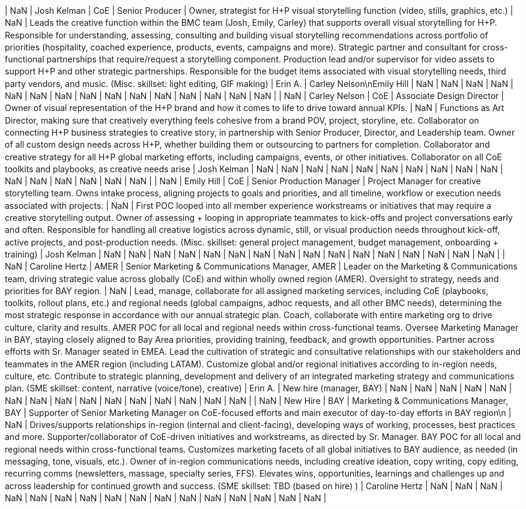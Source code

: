 | NaN | Josh Kelman | CoE | Senior Producer | Owner, strategist for H+P visual storytelling function (video, stills, graphics, etc.) | NaN | Leads the creative function within the BMC team (Josh, Emily, Carley) that supports overall visual storytelling for H+P. Responsible for understanding, assessing, consulting and building visual storytelling recommendations across portfolio of priorities (hospitality, coached experience, products, events, campaigns and more). Strategic partner and consultant for cross-functional partnerships that require/request a storytelling component. Production lead and/or supervisor for video assets to support H+P and other strategic partnerships. Responsible for the budget items associated with visual storytelling needs, third party vendors, and music. (Misc. skillset: light editing, GIF making) | Erin A. | Carley Nelson\nEmily Hill | NaN | NaN | NaN | NaN | NaN | NaN | NaN | NaN | NaN | NaN | NaN | NaN | NaN | NaN | NaN |
| NaN | Carley Nelson | CoE | Associate Design Director | Owner of visual representation of the H+P brand and how it comes to life to drive toward annual KPIs. | NaN | Functions as Art Director, making sure that creatively everything feels cohesive from a brand POV, project, storyline, etc. Collaborator on connecting H+P business strategies to creative story, in partnership with Senior Producer, Director, and Leadership team. Owner of all custom design needs across H+P, whether building them or outsourcing to partners for completion. Collaborator and creative strategy for all H+P global marketing efforts, including campaigns, events, or other initiatives. Collaborator on all CoE toolkits and playbooks, as creative needs arise | Josh Kelman | NaN | NaN | NaN | NaN | NaN | NaN | NaN | NaN | NaN | NaN | NaN | NaN | NaN | NaN | NaN | NaN |
| NaN | Emily Hill | CoE | Senior Production Manager | Project Manager for creative storytelling team. Owns intake process, aligning projects to goals and priorities, and all timeline, workflow or execution needs associated with projects. | NaN | First POC looped into all member experience workstreams or initiatives that may require a creative storytelling output. Owner of assessing + looping in appropriate teammates to kick-offs and project conversations early and often. Responsible for handling all creative logistics across dynamic, still, or visual production needs throughout kick-off, active projects, and post-production needs. (Misc. skillset: general project management, budget management, onboarding + training) | Josh Kelman | NaN | NaN | NaN | NaN | NaN | NaN | NaN | NaN | NaN | NaN | NaN | NaN | NaN | NaN | NaN | NaN |
| NaN | Caroline Hertz | AMER | Senior Marketing & Communications Manager, AMER | Leader on the Marketing & Communications team, driving strategic value across globally (CoE) and within wholly owned region (AMER). Oversight to strategy, needs and priorities for BAY region. | NaN | Lead, manage, collaborate for all assigned marketing services, including CoE (playbooks, toolkits, rollout plans, etc.) and regional needs (global campaigns, adhoc requests, and all other BMC needs), determining the most strategic response in accordance with our annual strategic plan. Coach, collaborate with entire marketing org to drive culture, clarity and results. AMER POC for all local and regional needs within cross-functional teams. Oversee Marketing Manager in BAY, staying closely aligned to Bay Area priorities, providing training, feedback, and growth opportunities. Partner across efforts with Sr. Manager seated in EMEA. Lead the cultivation of strategic and consultative relationships with our stakeholders and teammates in the AMER region (including LATAM). Customize global and/or regional initiatives according to in-region needs, culture, etc. Contribute to strategic planning, development and delivery of an integrated marketing strategy and communications plan. (SME skillset: content, narrative (voice/tone), creative) | Erin A. | New hire (manager, BAY) | NaN | NaN | NaN | NaN | NaN | NaN | NaN | NaN | NaN | NaN | NaN | NaN | NaN | NaN | NaN |
| NaN | New Hire | BAY | Marketing & Communications Manager, BAY | Supporter of Senior Marketing Manager on CoE-focused efforts and main executor of day-to-day efforts in BAY region\n | NaN | Drives/supports relationships in-region (internal and client-facing), developing ways of working, processes, best practices and more. Supporter/collaborator of CoE-driven initiatives and workstreams, as directed by Sr. Manager. BAY POC for all local and regional needs within cross-functional teams. Customizes marketing facets of all global initiatives to BAY audience, as needed (in messaging, tone, visuals, etc.). Owner of in-region communications needs, including creative ideation, copy writing, copy editing, recurring comms (newsletters, massage, specialty series, FFS). Elevates wins, opportunities, learnings and challenges up and across leadership for continued growth and success. (SME skillset: TBD (based on hire) ) | Caroline Hertz | NaN | NaN | NaN | NaN | NaN | NaN | NaN | NaN | NaN | NaN | NaN | NaN | NaN | NaN | NaN | NaN |